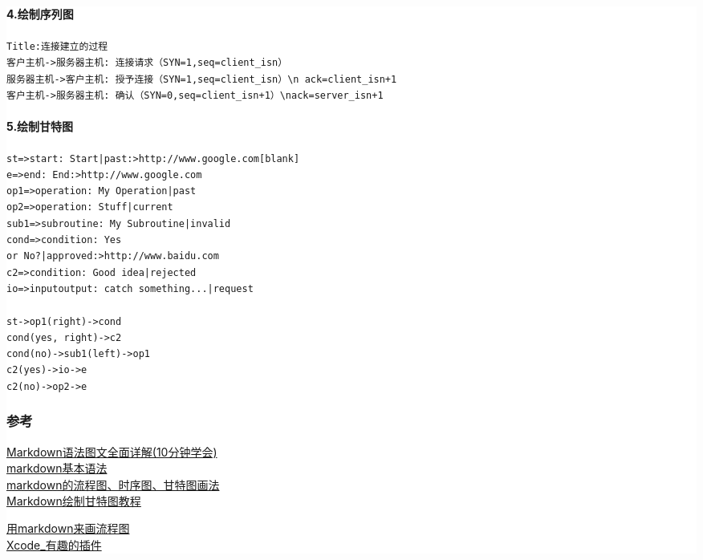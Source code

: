 #### 4.绘制序列图
```sequence
Title:连接建立的过程
客户主机->服务器主机: 连接请求（SYN=1,seq=client_isn） 
服务器主机->客户主机: 授予连接（SYN=1,seq=client_isn）\n ack=client_isn+1
客户主机->服务器主机: 确认（SYN=0,seq=client_isn+1）\nack=server_isn+1
```

#### 5.绘制甘特图
```flow
st=>start: Start|past:>http://www.google.com[blank]
e=>end: End:>http://www.google.com
op1=>operation: My Operation|past
op2=>operation: Stuff|current
sub1=>subroutine: My Subroutine|invalid
cond=>condition: Yes 
or No?|approved:>http://www.baidu.com
c2=>condition: Good idea|rejected
io=>inputoutput: catch something...|request

st->op1(right)->cond
cond(yes, right)->c2
cond(no)->sub1(left)->op1
c2(yes)->io->e
c2(no)->op2->e
```

### 参考
[Markdown语法图文全面详解(10分钟学会)](https://blog.csdn.net/u014061630/article/details/81359144)  
[markdown基本语法](https://www.jianshu.com/p/191d1e21f7ed)			  
[markdown的流程图、时序图、甘特图画法](https://www.jianshu.com/p/a9ff5a9cdb25)  
[Markdown绘制甘特图教程](https://www.jianshu.com/p/a0dabf0b6815)    

[用markdown来画流程图](https://www.jianshu.com/p/02a5a1bf1096)  
[Xcode_有趣的插件](https://www.jianshu.com/p/80688ae35600)  
